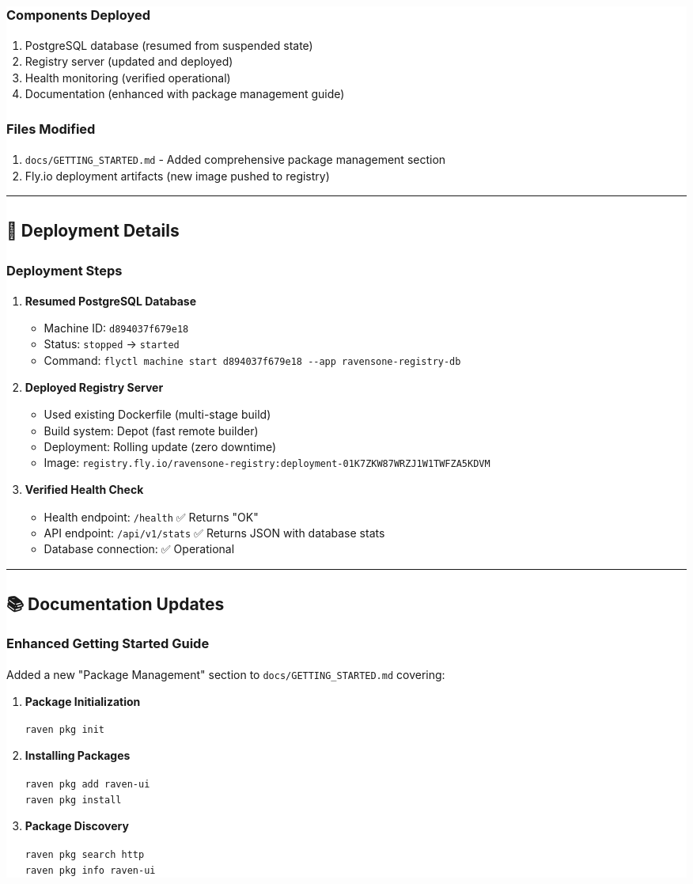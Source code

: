 ### Components Deployed
1. PostgreSQL database (resumed from suspended state)
2. Registry server (updated and deployed)
3. Health monitoring (verified operational)
4. Documentation (enhanced with package management guide)

### Files Modified
1. `docs/GETTING_STARTED.md` - Added comprehensive package management section
2. Fly.io deployment artifacts (new image pushed to registry)

---

## 🚀 Deployment Details

### Deployment Steps

1. **Resumed PostgreSQL Database**
   - Machine ID: `d894037f679e18`
   - Status: `stopped` → `started`
   - Command: `flyctl machine start d894037f679e18 --app ravensone-registry-db`

2. **Deployed Registry Server**
   - Used existing Dockerfile (multi-stage build)
   - Build system: Depot (fast remote builder)
   - Deployment: Rolling update (zero downtime)
   - Image: `registry.fly.io/ravensone-registry:deployment-01K7ZKW87WRZJ1W1TWFZA5KDVM`

3. **Verified Health Check**
   - Health endpoint: `/health` ✅ Returns "OK"
   - API endpoint: `/api/v1/stats` ✅ Returns JSON with database stats
   - Database connection: ✅ Operational

---

## 📚 Documentation Updates

### Enhanced Getting Started Guide

Added a new "Package Management" section to `docs/GETTING_STARTED.md` covering:

1. **Package Initialization**
   ```bash
   raven pkg init
   ```

2. **Installing Packages**
   ```bash
   raven pkg add raven-ui
   raven pkg install
   ```

3. **Package Discovery**
   ```bash
   raven pkg search http
   raven pkg info raven-ui
   ```
